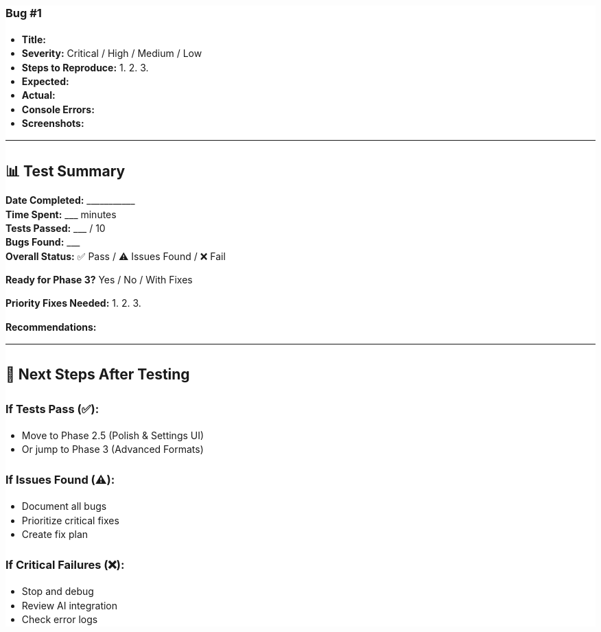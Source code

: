 ### Bug #1
- **Title:** 
- **Severity:** Critical / High / Medium / Low
- **Steps to Reproduce:**
  1. 
  2. 
  3. 
- **Expected:** 
- **Actual:** 
- **Console Errors:** 
- **Screenshots:** 

---

## 📊 Test Summary

**Date Completed:** ___________  
**Time Spent:** ___ minutes  
**Tests Passed:** ___ / 10  
**Bugs Found:** ___  
**Overall Status:** ✅ Pass / ⚠️ Issues Found / ❌ Fail

**Ready for Phase 3?** Yes / No / With Fixes

**Priority Fixes Needed:**
1. 
2. 
3. 

**Recommendations:**
```

```

---

## 🎯 Next Steps After Testing

### If Tests Pass (✅):
- Move to Phase 2.5 (Polish & Settings UI)
- Or jump to Phase 3 (Advanced Formats)

### If Issues Found (⚠️):
- Document all bugs
- Prioritize critical fixes
- Create fix plan

### If Critical Failures (❌):
- Stop and debug
- Review AI integration
- Check error logs
